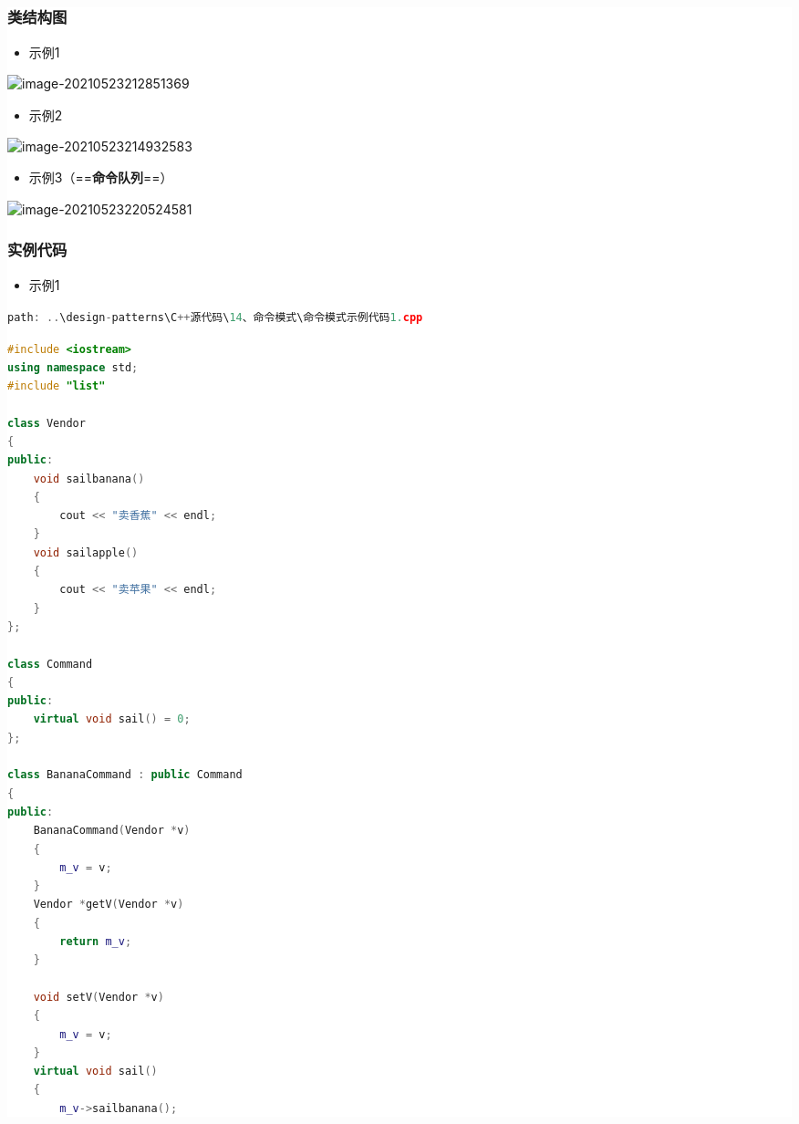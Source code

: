 
### 类结构图

+ 示例1

![image-20210523212851369](https://imagesubmit001.oss-cn-beijing.aliyuncs.com/gitImg/image-20210523212851369.png)

+ 示例2

![image-20210523214932583](https://imagesubmit001.oss-cn-beijing.aliyuncs.com/gitImg/image-20210523214932583.png)

+ 示例3（==**命令队列**==）

![image-20210523220524581](https://imagesubmit001.oss-cn-beijing.aliyuncs.com/gitImg/image-20210523220524581.png)

### 实例代码

+ 示例1

```c++
path: ..\design-patterns\C++源代码\14、命令模式\命令模式示例代码1.cpp
```

```c++
#include <iostream>
using namespace std;
#include "list"

class Vendor
{
public:
	void sailbanana()
	{
		cout << "卖香蕉" << endl;
	}
	void sailapple()
	{
		cout << "卖苹果" << endl;
	}
};

class Command
{
public:
	virtual void sail() = 0;
};

class BananaCommand : public Command
{
public:
	BananaCommand(Vendor *v)
	{
		m_v = v;
	}
	Vendor *getV(Vendor *v)
	{
		return m_v;
	}

	void setV(Vendor *v)
	{
		m_v = v;
	}
	virtual void sail()
	{
		m_v->sailbanana();
```